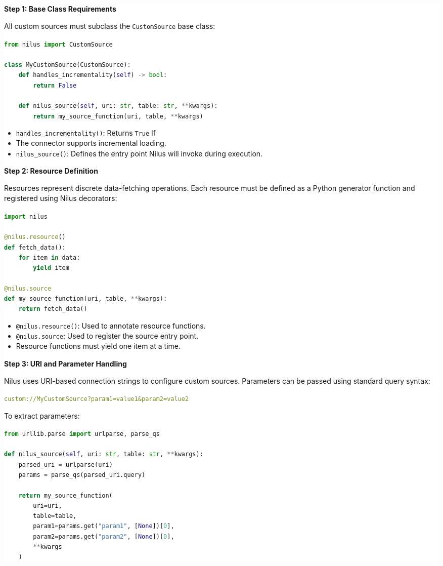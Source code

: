 

**Step 1: Base Class Requirements**

All custom sources must subclass the `CustomSource` base class:

```python
from nilus import CustomSource

class MyCustomSource(CustomSource):
    def handles_incrementality(self) -> bool:
        return False

    def nilus_source(self, uri: str, table: str, **kwargs):
        return my_source_function(uri, table, **kwargs)
```

* `handles_incrementality()`: Returns `True` If
* &#x20;The connector supports incremental loading.
* `nilus_source()`: Defines the entry point Nilus will invoke during execution.



**Step 2: Resource Definition**

Resources represent discrete data-fetching operations. Each resource must be defined as a Python generator function and registered using Nilus decorators:

```python
import nilus

@nilus.resource()
def fetch_data():
    for item in data:
        yield item

@nilus.source
def my_source_function(uri, table, **kwargs):
    return fetch_data()
```

* `@nilus.resource()`: Used to annotate resource functions.
* `@nilus.source`: Used to register the source entry point.
* Resource functions must yield one item at a time.



**Step 3: URI and Parameter Handling**

Nilus uses URI-based connection strings to configure custom sources. Parameters can be passed using standard query syntax:

```yaml
custom://MyCustomSource?param1=value1&param2=value2
```

To extract parameters:

```python
from urllib.parse import urlparse, parse_qs

def nilus_source(self, uri: str, table: str, **kwargs):
    parsed_uri = urlparse(uri)
    params = parse_qs(parsed_uri.query)

    return my_source_function(
        uri=uri,
        table=table,
        param1=params.get("param1", [None])[0],
        param2=params.get("param2", [None])[0],
        **kwargs
    )
```
